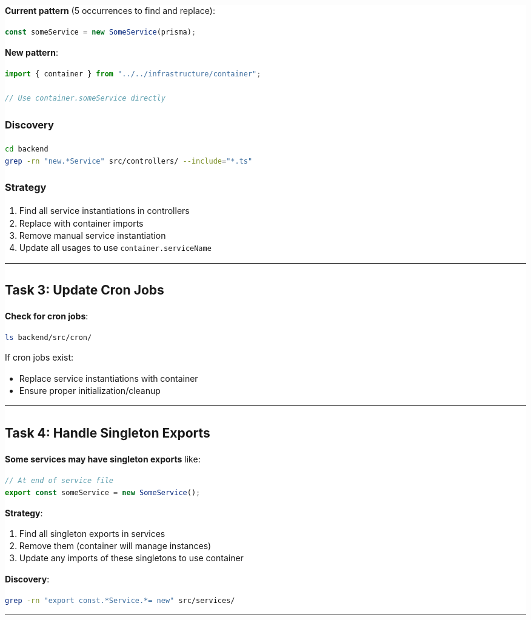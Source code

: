 **Current pattern** (5 occurrences to find and replace):
```typescript
const someService = new SomeService(prisma);
```

**New pattern**:
```typescript
import { container } from "../../infrastructure/container";

// Use container.someService directly
```

### Discovery

```bash
cd backend
grep -rn "new.*Service" src/controllers/ --include="*.ts"
```

### Strategy

1. Find all service instantiations in controllers
2. Replace with container imports
3. Remove manual service instantiation
4. Update all usages to use `container.serviceName`

---

## Task 3: Update Cron Jobs

**Check for cron jobs**:
```bash
ls backend/src/cron/
```

If cron jobs exist:
- Replace service instantiations with container
- Ensure proper initialization/cleanup

---

## Task 4: Handle Singleton Exports

**Some services may have singleton exports** like:
```typescript
// At end of service file
export const someService = new SomeService();
```

**Strategy**:
1. Find all singleton exports in services
2. Remove them (container will manage instances)
3. Update any imports of these singletons to use container

**Discovery**:
```bash
grep -rn "export const.*Service.*= new" src/services/
```

---